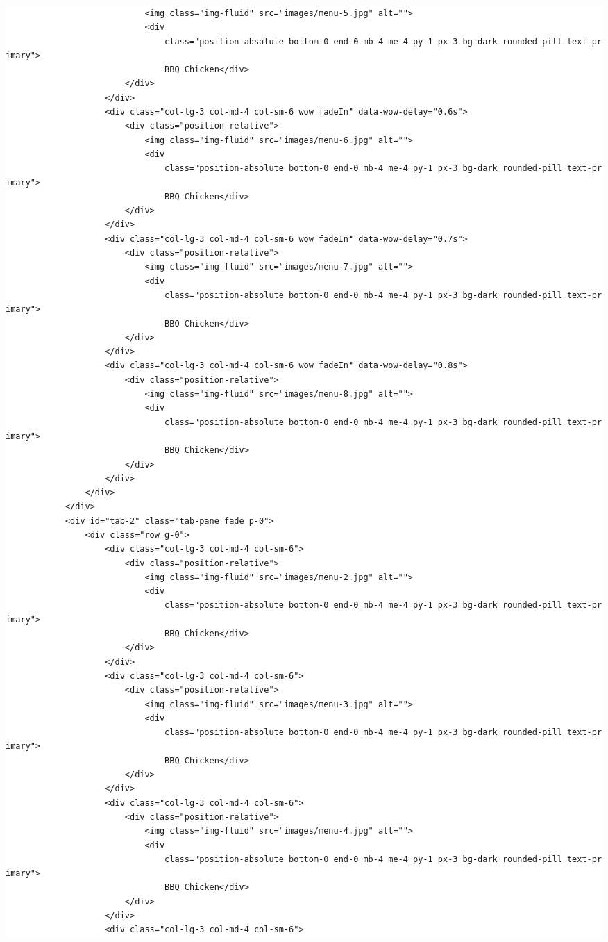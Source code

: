                                 <img class="img-fluid" src="images/menu-5.jpg" alt="">
                                <div
                                    class="position-absolute bottom-0 end-0 mb-4 me-4 py-1 px-3 bg-dark rounded-pill text-primary">
                                    BBQ Chicken</div>
                            </div>
                        </div>
                        <div class="col-lg-3 col-md-4 col-sm-6 wow fadeIn" data-wow-delay="0.6s">
                            <div class="position-relative">
                                <img class="img-fluid" src="images/menu-6.jpg" alt="">
                                <div
                                    class="position-absolute bottom-0 end-0 mb-4 me-4 py-1 px-3 bg-dark rounded-pill text-primary">
                                    BBQ Chicken</div>
                            </div>
                        </div>
                        <div class="col-lg-3 col-md-4 col-sm-6 wow fadeIn" data-wow-delay="0.7s">
                            <div class="position-relative">
                                <img class="img-fluid" src="images/menu-7.jpg" alt="">
                                <div
                                    class="position-absolute bottom-0 end-0 mb-4 me-4 py-1 px-3 bg-dark rounded-pill text-primary">
                                    BBQ Chicken</div>
                            </div>
                        </div>
                        <div class="col-lg-3 col-md-4 col-sm-6 wow fadeIn" data-wow-delay="0.8s">
                            <div class="position-relative">
                                <img class="img-fluid" src="images/menu-8.jpg" alt="">
                                <div
                                    class="position-absolute bottom-0 end-0 mb-4 me-4 py-1 px-3 bg-dark rounded-pill text-primary">
                                    BBQ Chicken</div>
                            </div>
                        </div>
                    </div>
                </div>
                <div id="tab-2" class="tab-pane fade p-0">
                    <div class="row g-0">
                        <div class="col-lg-3 col-md-4 col-sm-6">
                            <div class="position-relative">
                                <img class="img-fluid" src="images/menu-2.jpg" alt="">
                                <div
                                    class="position-absolute bottom-0 end-0 mb-4 me-4 py-1 px-3 bg-dark rounded-pill text-primary">
                                    BBQ Chicken</div>
                            </div>
                        </div>
                        <div class="col-lg-3 col-md-4 col-sm-6">
                            <div class="position-relative">
                                <img class="img-fluid" src="images/menu-3.jpg" alt="">
                                <div
                                    class="position-absolute bottom-0 end-0 mb-4 me-4 py-1 px-3 bg-dark rounded-pill text-primary">
                                    BBQ Chicken</div>
                            </div>
                        </div>
                        <div class="col-lg-3 col-md-4 col-sm-6">
                            <div class="position-relative">
                                <img class="img-fluid" src="images/menu-4.jpg" alt="">
                                <div
                                    class="position-absolute bottom-0 end-0 mb-4 me-4 py-1 px-3 bg-dark rounded-pill text-primary">
                                    BBQ Chicken</div>
                            </div>
                        </div>
                        <div class="col-lg-3 col-md-4 col-sm-6">